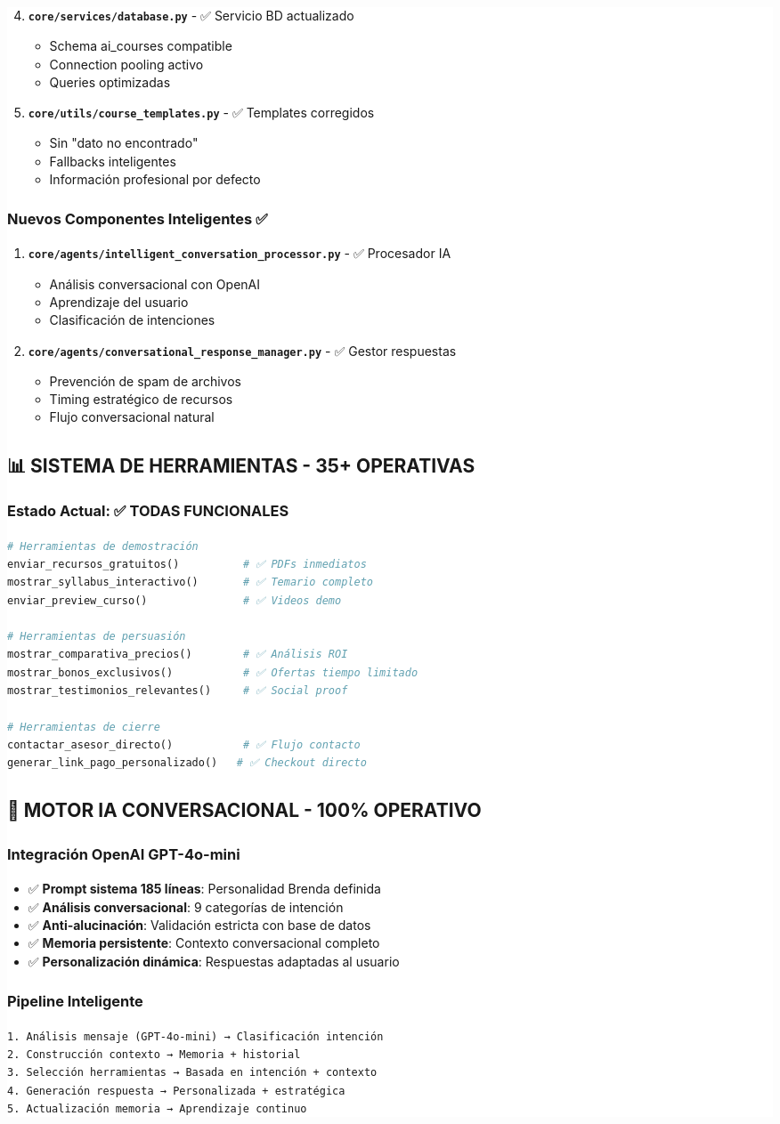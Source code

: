 4. **`core/services/database.py`** - ✅ Servicio BD actualizado
   - Schema ai_courses compatible
   - Connection pooling activo
   - Queries optimizadas

5. **`core/utils/course_templates.py`** - ✅ Templates corregidos
   - Sin "dato no encontrado"
   - Fallbacks inteligentes
   - Información profesional por defecto

### **Nuevos Componentes Inteligentes** ✅

1. **`core/agents/intelligent_conversation_processor.py`** - ✅ Procesador IA
   - Análisis conversacional con OpenAI
   - Aprendizaje del usuario
   - Clasificación de intenciones

2. **`core/agents/conversational_response_manager.py`** - ✅ Gestor respuestas
   - Prevención de spam de archivos
   - Timing estratégico de recursos
   - Flujo conversacional natural

## 📊 **SISTEMA DE HERRAMIENTAS - 35+ OPERATIVAS**

### **Estado Actual**: ✅ **TODAS FUNCIONALES**

```python
# Herramientas de demostración
enviar_recursos_gratuitos()          # ✅ PDFs inmediatos
mostrar_syllabus_interactivo()       # ✅ Temario completo
enviar_preview_curso()               # ✅ Videos demo

# Herramientas de persuasión  
mostrar_comparativa_precios()        # ✅ Análisis ROI
mostrar_bonos_exclusivos()           # ✅ Ofertas tiempo limitado
mostrar_testimonios_relevantes()     # ✅ Social proof

# Herramientas de cierre
contactar_asesor_directo()           # ✅ Flujo contacto
generar_link_pago_personalizado()   # ✅ Checkout directo
```

## 🤖 **MOTOR IA CONVERSACIONAL - 100% OPERATIVO**

### **Integración OpenAI GPT-4o-mini**
- ✅ **Prompt sistema 185 líneas**: Personalidad Brenda definida
- ✅ **Análisis conversacional**: 9 categorías de intención
- ✅ **Anti-alucinación**: Validación estricta con base de datos
- ✅ **Memoria persistente**: Contexto conversacional completo
- ✅ **Personalización dinámica**: Respuestas adaptadas al usuario

### **Pipeline Inteligente**
```
1. Análisis mensaje (GPT-4o-mini) → Clasificación intención
2. Construcción contexto → Memoria + historial
3. Selección herramientas → Basada en intención + contexto  
4. Generación respuesta → Personalizada + estratégica
5. Actualización memoria → Aprendizaje continuo
```
